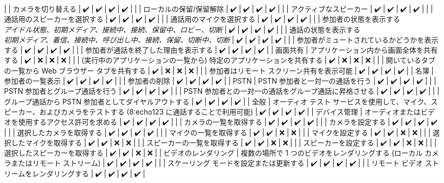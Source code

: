 |                   | カメラを切り替える                                                                                              | ✔️   | ✔️       | ✔️              | ✔️                 |
|                   | ローカルの保留/保留解除                                                                                                  | ✔️   | ✔️       | ✔️              | ✔️                 |
|                   | アクティブなスピーカー                                                                                                      | ✔️   | ✔️       | ✔️              | ✔️                 |
|                   | 通話用のスピーカーを選択する                                                                                            | ✔️   | ✔️       | ✔️              | ✔️                 |
|                   | 通話用のマイクを選択する                                                                                         | ✔️   | ✔️       | ✔️              | ✔️                 |
|                   | 参加者の状態を表示する<br/>*アイドル状態、初期メディア、接続中、接続、保留中、ロビー、切断*         | ✔️   | ✔️       | ✔️              | ✔️                 |
|                   | 通話の状態を表示する<br/>*初期メディア、着信、接続中、呼び出し中、接続、保留、切断中、切断* | ✔️   | ✔️       | ✔️              | ✔️                 |
|                   | 参加者がミュートされているかどうかを表示する                                                                                      | ✔️   | ✔️       | ✔️              | ✔️                 |
|                   | 参加者が通話を終了した理由を表示する                                                                       | ✔️   | ✔️       | ✔️              | ✔️                 |
| 画面共有    | アプリケーション内から画面全体を共有する                                                                 | ✔️   | ❌       | ❌              | ❌                 |
|                   | (実行中のアプリケーションの一覧から) 特定のアプリケーションを共有する                                                | ✔️   | ❌       | ❌              | ❌                 |
|                   | 開いているタブの一覧から Web ブラウザー タブを共有する                                                                  | ✔️   | ❌       | ❌              | ❌                 |
|                   | 参加者はリモート スクリーン共有を表示可能                                                                            | ✔️   | ✔️       | ✔️              | ✔️                 |
| 名簿            | 参加者の一覧表示                                                                                                   | ✔️   | ✔️       | ✔️              | ✔️                 |
|                   | 参加者の削除                                                                                                | ✔️   | ✔️       | ✔️              | ✔️                 |
| PSTN              | PSTN 参加者と一対一の通話を行う                                                                     | ✔️   | ✔️       | ✔️              | ✔️                 |
|                   | PSTN 参加者とグループ通話を行う                                                                           | ✔️   | ✔️       | ✔️              | ✔️                 |
|                   | PSTN 参加者との一対一の通話をグループ通話に昇格させる                                                 | ✔️   | ✔️       | ✔️              | ✔️                 |
|                   | グループ通話から PSTN 参加者としてダイヤルアウトする                                                                    | ✔️   | ✔️       | ✔️              | ✔️                 |
| 全般           | オーディオ テスト サービスを使用して、マイク、スピーカー、およびカメラをテストする (8:echo123 に通話することで利用可能)                   | ✔️   | ✔️       | ✔️              | ✔️                 |
| デバイス管理 | オーディオまたはビデオを使用するアクセス許可を求める                                                                       | ✔️   | ✔️       | ✔️              | ✔️                 |
|                   | カメラの一覧を取得する                                                                                                     | ✔️   | ✔️       | ✔️              | ✔️                 |
|                   | カメラを設定する                                                                                                          | ✔️   | ✔️       | ✔️              | ✔️                 |
|                   | 選択したカメラを取得する                                                                                                 | ✔️   | ✔️       | ✔️              | ✔️                 |
|                   | マイクの一覧を取得する                                                                                                 | ✔️   | ✔️       | ❌              | ❌                 |
|                   | マイクを設定する                                                                                                      | ✔️   | ✔️       | ❌              | ❌                 |
|                   | 選択したマイクを取得する                                                                                             | ✔️   | ✔️       | ❌              | ❌                 |
|                   | スピーカーの一覧を取得する                                                                                                   | ✔️   | ✔️       | ❌              | ❌                 |
|                   | スピーカーを設定する                                                                                                         | ✔️   | ✔️       | ❌              | ❌                 |
|                   | 選択したスピーカーを取得する                                                                                                | ✔️   | ✔️       | ❌              | ❌                 |
| ビデオのレンダリング   | 複数の場所で 1 つのビデオをレンダリングする (ローカル カメラまたはリモート ストリーム)                                                  | ✔️   | ✔️       | ✔️              | ✔️                 |
|                   | スケーリング モードを設定または更新する                                                                                           | ✔️   | ✔️       | ✔️              | ✔️                 |
|                   | リモート ビデオ ストリームをレンダリングする                                                                                          | ✔️   | ✔️       | ✔️              | ✔️                 |
